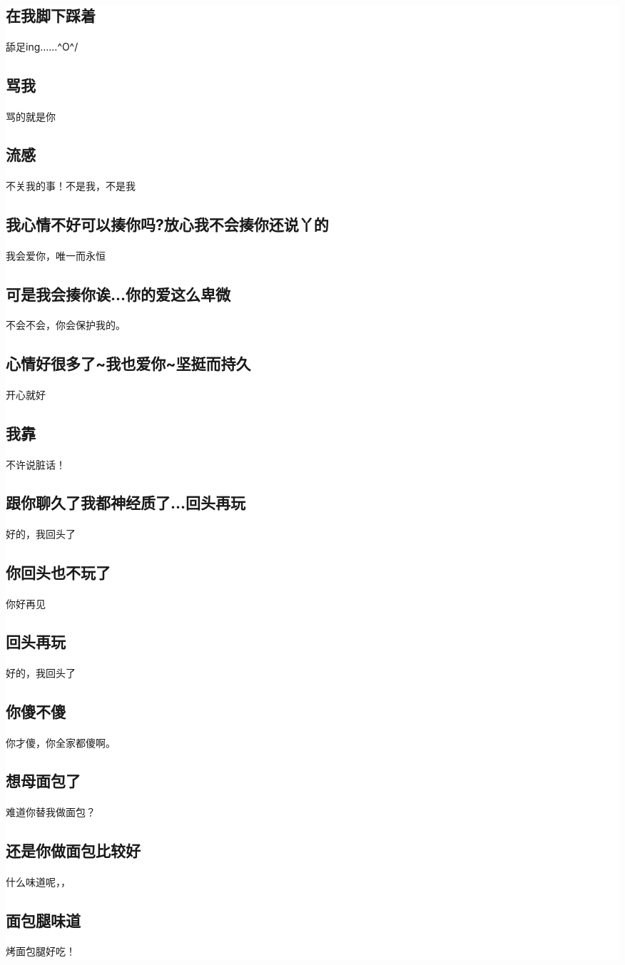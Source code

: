 ## 在我脚下踩着
舔足ing……\^O^/

## 骂我
骂的就是你

## 流感
不关我的事！不是我，不是我

## 我心情不好可以揍你吗?放心我不会揍你还说丫的
我会爱你，唯一而永恒

## 可是我会揍你诶…你的爱这么卑微
不会不会，你会保护我的。

## 心情好很多了~我也爱你~坚挺而持久
开心就好

## 我靠
不许说脏话！

## 跟你聊久了我都神经质了…回头再玩
好的，我回头了

## 你回头也不玩了
你好再见

## 回头再玩
好的，我回头了

## 你傻不傻
你才傻，你全家都傻啊。

## 想母面包了
难道你替我做面包？

## 还是你做面包比较好
什么味道呢，，

## 面包腿味道
烤面包腿好吃！
